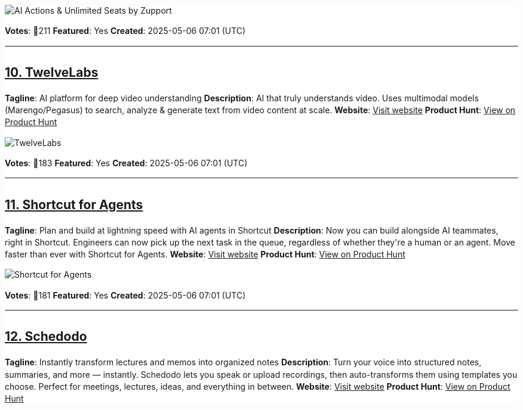 ![AI Actions & Unlimited Seats by Zupport](https://ph-files.imgix.net/44b34451-5c55-433e-8687-6a4ba25c4b6d.png?auto=format)

**Votes**: 🔺211
**Featured**: Yes
**Created**: 2025-05-06 07:01 (UTC)

---

## [10. TwelveLabs](https://www.producthunt.com/posts/twelvelabs?utm_campaign=producthunt-api&utm_medium=api-v2&utm_source=Application%3A+phdata+%28ID%3A+183397%29)
**Tagline**: AI platform for deep video understanding
**Description**: AI that truly understands video. Uses multimodal models (Marengo/Pegasus) to search, analyze & generate text from video content at scale.
**Website**: [Visit website](https://www.producthunt.com/r/7QGL5MLH6ML2IX?utm_campaign=producthunt-api&utm_medium=api-v2&utm_source=Application%3A+phdata+%28ID%3A+183397%29)
**Product Hunt**: [View on Product Hunt](https://www.producthunt.com/posts/twelvelabs?utm_campaign=producthunt-api&utm_medium=api-v2&utm_source=Application%3A+phdata+%28ID%3A+183397%29)

![TwelveLabs](https://ph-files.imgix.net/2a3fe604-ad7a-44b3-ab71-ae843fdc59a4.png?auto=format)

**Votes**: 🔺183
**Featured**: Yes
**Created**: 2025-05-06 07:01 (UTC)

---

## [11. Shortcut for Agents](https://www.producthunt.com/posts/shortcut-for-agents?utm_campaign=producthunt-api&utm_medium=api-v2&utm_source=Application%3A+phdata+%28ID%3A+183397%29)
**Tagline**: Plan and build at lightning speed with AI agents in Shortcut
**Description**: Now you can build alongside AI teammates, right in Shortcut. Engineers can now pick up the next task in the queue, regardless of whether they're a human or an agent. Move faster than ever with Shortcut for Agents.
**Website**: [Visit website](https://www.producthunt.com/r/3DIPLTMJIPP7QX?utm_campaign=producthunt-api&utm_medium=api-v2&utm_source=Application%3A+phdata+%28ID%3A+183397%29)
**Product Hunt**: [View on Product Hunt](https://www.producthunt.com/posts/shortcut-for-agents?utm_campaign=producthunt-api&utm_medium=api-v2&utm_source=Application%3A+phdata+%28ID%3A+183397%29)

![Shortcut for Agents](https://ph-files.imgix.net/792598eb-cedf-4d08-a1d1-1762e06c15c1.png?auto=format)

**Votes**: 🔺181
**Featured**: Yes
**Created**: 2025-05-06 07:01 (UTC)

---

## [12. Schedodo](https://www.producthunt.com/posts/schedodo?utm_campaign=producthunt-api&utm_medium=api-v2&utm_source=Application%3A+phdata+%28ID%3A+183397%29)
**Tagline**: Instantly transform lectures and memos into organized notes
**Description**: Turn your voice into structured notes, summaries, and more — instantly. Schedodo lets you speak or upload recordings, then auto-transforms them using templates you choose. Perfect for meetings, lectures, ideas, and everything in between.
**Website**: [Visit website](https://www.producthunt.com/r/DLQKUP74PU65UC?utm_campaign=producthunt-api&utm_medium=api-v2&utm_source=Application%3A+phdata+%28ID%3A+183397%29)
**Product Hunt**: [View on Product Hunt](https://www.producthunt.com/posts/schedodo?utm_campaign=producthunt-api&utm_medium=api-v2&utm_source=Application%3A+phdata+%28ID%3A+183397%29)
